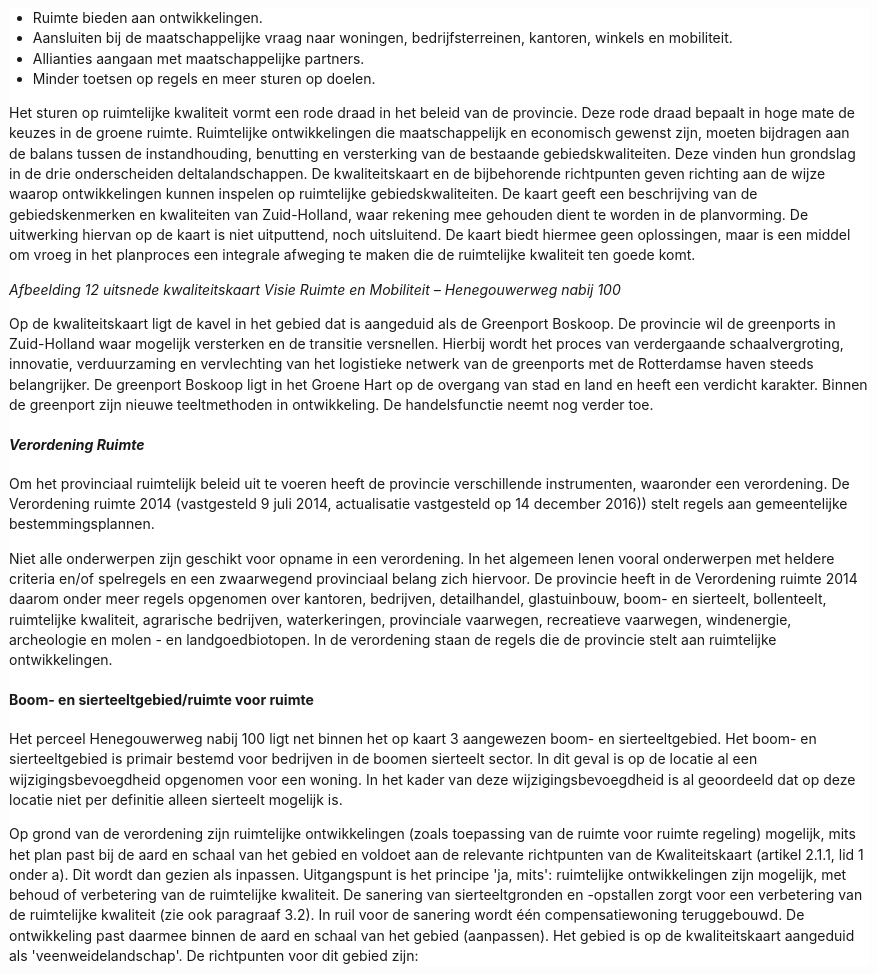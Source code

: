 - Ruimte bieden aan ontwikkelingen.
- Aansluiten bij de maatschappelijke vraag naar woningen, bedrijfsterreinen, kantoren, winkels en mobiliteit.
- Allianties aangaan met maatschappelijke partners.
- Minder toetsen op regels en meer sturen op doelen.

Het sturen op ruimtelijke kwaliteit vormt een rode draad in het beleid van de provincie. Deze rode draad bepaalt in hoge mate de keuzes in de groene ruimte. Ruimtelijke ontwikkelingen die maatschappelijk en economisch gewenst zijn, moeten bijdragen aan de balans tussen de instandhouding, benutting en versterking van de bestaande gebiedskwaliteiten. Deze vinden hun grondslag in de drie onderscheiden deltalandschappen. De kwaliteitskaart en de bijbehorende richtpunten geven richting aan de wijze waarop ontwikkelingen kunnen inspelen op ruimtelijke gebiedskwaliteiten. De kaart geeft een beschrijving van de gebiedskenmerken en kwaliteiten van Zuid-Holland, waar rekening mee gehouden dient te worden in de planvorming. De uitwerking hiervan op de kaart is niet uitputtend, noch uitsluitend. De kaart biedt hiermee geen oplossingen, maar is een middel om vroeg in het planproces een integrale afweging te maken die de ruimtelijke kwaliteit ten goede komt.

*Afbeelding 12 uitsnede kwaliteitskaart Visie Ruimte en Mobiliteit – Henegouwerweg nabij 100*

Op de kwaliteitskaart ligt de kavel in het gebied dat is aangeduid als de Greenport Boskoop. De provincie wil de greenports in Zuid-Holland waar mogelijk versterken en de transitie versnellen. Hierbij wordt het proces van verdergaande schaalvergroting, innovatie, verduurzaming en vervlechting van het logistieke netwerk van de greenports met de Rotterdamse haven steeds belangrijker. De greenport Boskoop ligt in het Groene Hart op de overgang van stad en land en heeft een verdicht karakter. Binnen de greenport zijn nieuwe teeltmethoden in ontwikkeling. De handelsfunctie neemt nog verder toe.

#### *Verordening Ruimte*

Om het provinciaal ruimtelijk beleid uit te voeren heeft de provincie verschillende instrumenten, waaronder een verordening. De Verordening ruimte 2014 (vastgesteld 9 juli 2014, actualisatie vastgesteld op 14 december 2016)) stelt regels aan gemeentelijke bestemmingsplannen.

Niet alle onderwerpen zijn geschikt voor opname in een verordening. In het algemeen lenen vooral onderwerpen met heldere criteria en/of spelregels en een zwaarwegend provinciaal belang zich hiervoor. De provincie heeft in de Verordening ruimte 2014 daarom onder meer regels opgenomen over kantoren, bedrijven, detailhandel, glastuinbouw, boom- en sierteelt, bollenteelt, ruimtelijke kwaliteit, agrarische bedrijven, waterkeringen, provinciale vaarwegen, recreatieve vaarwegen, windenergie, archeologie en molen - en landgoedbiotopen. In de verordening staan de regels die de provincie stelt aan ruimtelijke ontwikkelingen.

#### Boom- en sierteeltgebied/ruimte voor ruimte

Het perceel Henegouwerweg nabij 100 ligt net binnen het op kaart 3 aangewezen boom- en sierteeltgebied. Het boom- en sierteeltgebied is primair bestemd voor bedrijven in de boomen sierteelt sector. In dit geval is op de locatie al een wijzigingsbevoegdheid opgenomen voor een woning. In het kader van deze wijzigingsbevoegdheid is al geoordeeld dat op deze locatie niet per definitie alleen sierteelt mogelijk is.

Op grond van de verordening zijn ruimtelijke ontwikkelingen (zoals toepassing van de ruimte voor ruimte regeling) mogelijk, mits het plan past bij de aard en schaal van het gebied en voldoet aan de relevante richtpunten van de Kwaliteitskaart (artikel 2.1.1, lid 1 onder a). Dit wordt dan gezien als inpassen. Uitgangspunt is het principe 'ja, mits': ruimtelijke ontwikkelingen zijn mogelijk, met behoud of verbetering van de ruimtelijke kwaliteit. De sanering van sierteeltgronden en -opstallen zorgt voor een verbetering van de ruimtelijke kwaliteit (zie ook paragraaf 3.2). In ruil voor de sanering wordt één compensatiewoning teruggebouwd. De ontwikkeling past daarmee binnen de aard en schaal van het gebied (aanpassen). Het gebied is op de kwaliteitskaart aangeduid als 'veenweidelandschap'. De richtpunten voor dit gebied zijn:
